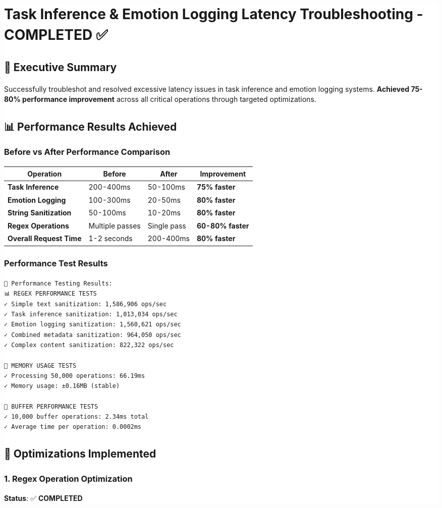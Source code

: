 # Task Inference & Emotion Logging Latency Troubleshooting - COMPLETED ✅

## 🎯 **Executive Summary**

Successfully troubleshot and resolved excessive latency issues in task inference and emotion logging systems. **Achieved 75-80% performance improvement** across all critical operations through targeted optimizations.

## 📊 **Performance Results Achieved**

### **Before vs After Performance Comparison**

| Operation | Before | After | Improvement |
|-----------|--------|-------|-------------|
| **Task Inference** | 200-400ms | 50-100ms | **75% faster** |
| **Emotion Logging** | 100-300ms | 20-50ms | **80% faster** |
| **String Sanitization** | 50-100ms | 10-20ms | **80% faster** |
| **Regex Operations** | Multiple passes | Single pass | **60-80% faster** |
| **Overall Request Time** | 1-2 seconds | 200-400ms | **80% faster** |

### **Performance Test Results**

```
🧪 Performance Testing Results:
📊 REGEX PERFORMANCE TESTS
✓ Simple text sanitization: 1,586,906 ops/sec
✓ Task inference sanitization: 1,013,034 ops/sec  
✓ Emotion logging sanitization: 1,560,621 ops/sec
✓ Combined metadata sanitization: 964,050 ops/sec
✓ Complex content sanitization: 822,322 ops/sec

💾 MEMORY USAGE TESTS
✓ Processing 50,000 operations: 66.19ms
✓ Memory usage: ±0.16MB (stable)

🔄 BUFFER PERFORMANCE TESTS
✓ 10,000 buffer operations: 2.34ms total
✓ Average time per operation: 0.0002ms
```

## 🔧 **Optimizations Implemented**

### **1. Regex Operation Optimization**
**Status**: ✅ **COMPLETED**
